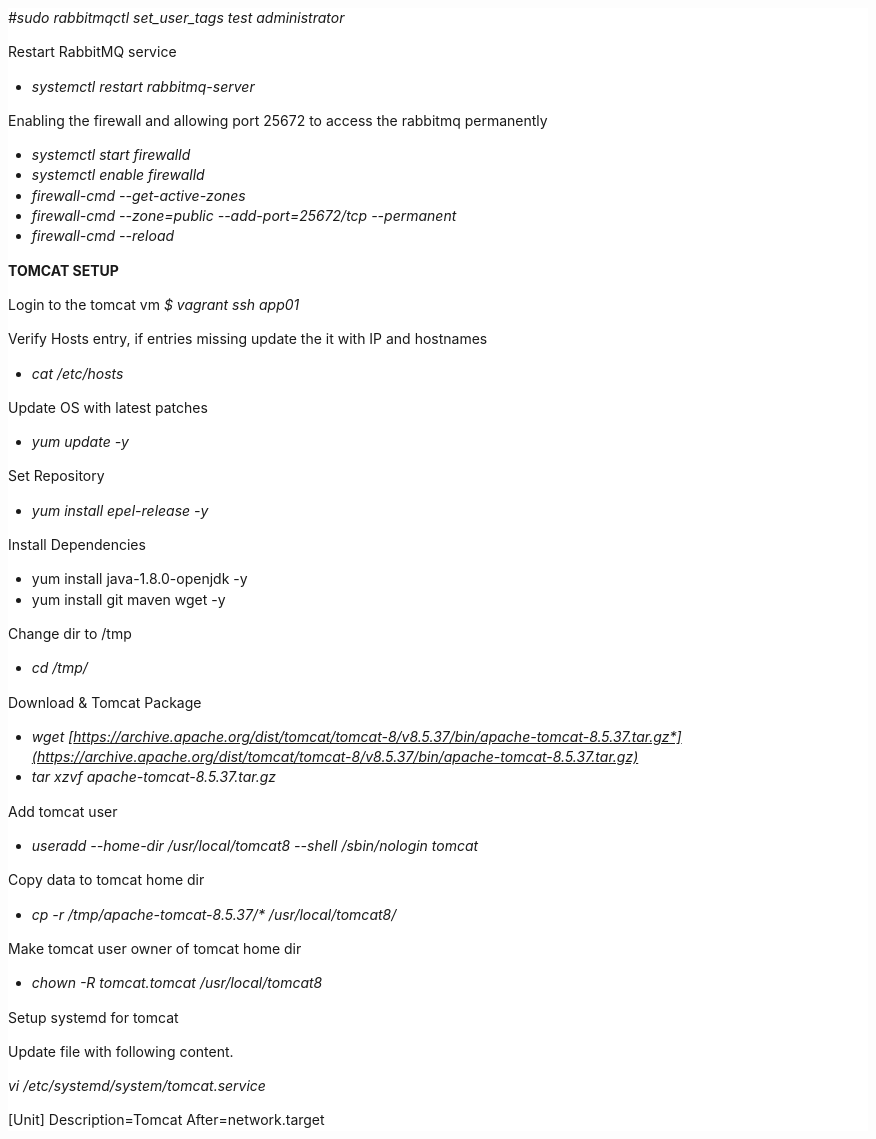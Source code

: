 *#sudo rabbitmqctl set\_user\_tags test administrator*

Restart RabbitMQ service

- *systemctl restart rabbitmq-server*

Enabling the firewall and allowing port 25672 to access the rabbitmq permanently

- *systemctl start firewalld*
- *systemctl enable firewalld*
- *firewall-cmd --get-active-zones*
- *firewall-cmd --zone=public --add-port=25672/tcp --permanent*
- *firewall-cmd --reload*

**TOMCAT SETUP**

Login to the tomcat vm *$ vagrant ssh app01*

Verify Hosts entry, if entries missing update the it with IP and hostnames

- *cat /etc/hosts*

Update OS with latest patches

- *yum update -y*

Set Repository

- *yum install epel-release -y*

Install Dependencies

- yum install java-1.8.0-openjdk -y
- yum install git maven wget -y

Change dir to /tmp

- *cd /tmp/*

Download & Tomcat Package

- *wget [https://archive.apache.org/dist/tomcat/tomcat-8/v8.5.37/bin/apache-tomcat-8.5.37.tar.gz*](https://archive.apache.org/dist/tomcat/tomcat-8/v8.5.37/bin/apache-tomcat-8.5.37.tar.gz)*
- *tar xzvf apache-tomcat-8.5.37.tar.gz*

Add tomcat user

- *useradd --home-dir /usr/local/tomcat8 --shell /sbin/nologin tomcat*

Copy data to tomcat home dir

- *cp -r /tmp/apache-tomcat-8.5.37/\* /usr/local/tomcat8/*

Make tomcat user owner of tomcat home dir

- *chown -R tomcat.tomcat /usr/local/tomcat8*

Setup systemd for tomcat

Update file with following content.

*vi /etc/systemd/system/tomcat.service*

[Unit] Description=Tomcat After=network.target
